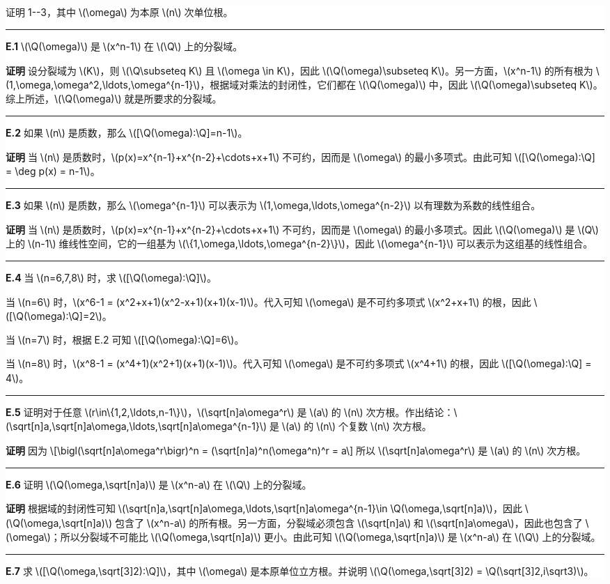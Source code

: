 证明 1--3，其中 \\(\omega\\) 为本原 \\(n\\) 次单位根。

---

__E.1__ \\(\Q(\omega)\\) 是 \\(x^n-1\\) 在 \\(\Q\\) 上的分裂域。

**证明** 设分裂域为 \\(K\\)，则 \\(\Q\subseteq K\\) 且 \\(\omega \in K\\)，因此 \\(\Q(\omega)\subseteq K\\)。另一方面，\\(x^n-1\\) 的所有根为 \\(1,\omega,\omega^2,\ldots,\omega^{n-1}\\)，根据域对乘法的封闭性，它们都在 \\(\Q(\omega)\\) 中，因此 \\(\Q(\omega)\subseteq K\\)。综上所述，\\(\Q(\omega)\\) 就是所要求的分裂域。

---

__E.2__ 如果 \\(n\\) 是质数，那么 \\([\Q(\omega):\Q]=n-1\\)。

**证明** 当 \\(n\\) 是质数时，\\(p(x)=x^{n-1}+x^{n-2}+\cdots+x+1\\) 不可约，因而是 \\(\omega\\) 的最小多项式。由此可知 \\([\Q(\omega):\Q] = \deg p(x) = n-1\\)。

---

__E.3__ 如果 \\(n\\) 是质数，那么 \\(\omega^{n-1}\\) 可以表示为 \\(1,\omega,\ldots,\omega^{n-2}\\) 以有理数为系数的线性组合。

**证明** 当 \\(n\\) 是质数时，\\(p(x)=x^{n-1}+x^{n-2}+\cdots+x+1\\) 不可约，因而是 \\(\omega\\) 的最小多项式。因此 \\(\Q(\omega)\\) 是 \\(Q\\) 上的 \\(n-1\\) 维线性空间，它的一组基为 \\(\\{1,\omega,\ldots,\omega^{n-2}\\}\\)，因此 \\(\omega^{n-1}\\) 可以表示为这组基的线性组合。

---

__E.4__ 当 \\(n=6,7,8\\) 时，求 \\([\Q(\omega):\Q]\\)。

当 \\(n=6\\) 时，\\(x^6-1 = (x^2+x+1)(x^2-x+1)(x+1)(x-1)\\)。代入可知 \\(\omega\\) 是不可约多项式 \\(x^2+x+1\\) 的根，因此 \\([\Q(\omega):\Q]=2\\)。

当 \\(n=7\\) 时，根据 E.2 可知 \\([\Q(\omega):\Q]=6\\)。

当 \\(n=8\\) 时，\\(x^8-1 = (x^4+1)(x^2+1)(x+1)(x-1)\\)。代入可知 \\(\omega\\) 是不可约多项式 \\(x^4+1\\) 的根，因此 \\([\Q(\omega):\Q] = 4\\)。

---

__E.5__ 证明对于任意 \\(r\in\\{1,2,\ldots,n-1\\}\\)，\\(\sqrt[n]a\omega^r\\) 是 \\(a\\) 的 \\(n\\) 次方根。作出结论：\\(\sqrt[n]a,\sqrt[n]a\omega,\ldots,\sqrt[n]a\omega^{n-1}\\) 是 \\(a\\) 的 \\(n\\) 个复数 \\(n\\) 次方根。

**证明** 因为
\\[\bigl(\sqrt[n]a\omega^r\bigr)^n = (\sqrt[n]a)^n(\omega^n)^r = a\\]
所以 \\(\sqrt[n]a\omega^r\\) 是 \\(a\\) 的 \\(n\\) 次方根。

---

__E.6__ 证明 \\(\Q(\omega,\sqrt[n]a)\\) 是 \\(x^n-a\\) 在 \\(\Q\\) 上的分裂域。

**证明** 根据域的封闭性可知 \\(\sqrt[n]a,\sqrt[n]a\omega,\ldots,\sqrt[n]a\omega^{n-1}\in \Q(\omega,\sqrt[n]a)\\)，因此 \\(\Q(\omega,\sqrt[n]a)\\) 包含了 \\(x^n-a\\) 的所有根。另一方面，分裂域必须包含 \\(\sqrt[n]a\\) 和 \\(\sqrt[n]a\omega\\)，因此也包含了 \\(\omega\\)；所以分裂域不可能比 \\(\Q(\omega,\sqrt[n]a)\\) 更小。由此可知 \\(\Q(\omega,\sqrt[n]a)\\) 是 \\(x^n-a\\) 在 \\(\Q\\) 上的分裂域。

---

__E.7__ 求 \\([\Q(\omega,\sqrt[3]2):\Q]\\)，其中 \\(\omega\\) 是本原单位立方根。并说明 \\(\Q(\omega,\sqrt[3]2) = \Q(\sqrt[3]2,i\sqrt3)\\)。
